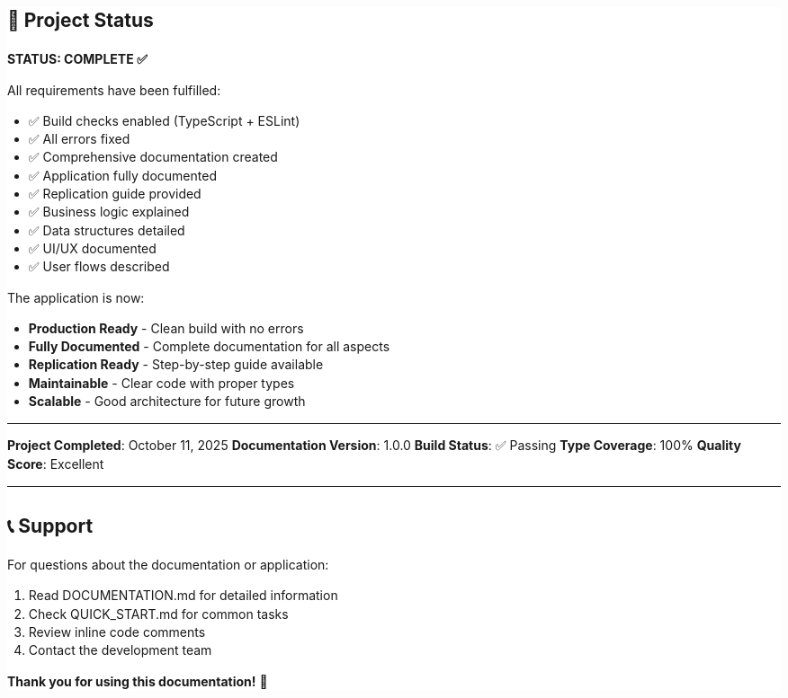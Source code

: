 ## 🎉 Project Status

**STATUS: COMPLETE ✅**

All requirements have been fulfilled:
- ✅ Build checks enabled (TypeScript + ESLint)
- ✅ All errors fixed
- ✅ Comprehensive documentation created
- ✅ Application fully documented
- ✅ Replication guide provided
- ✅ Business logic explained
- ✅ Data structures detailed
- ✅ UI/UX documented
- ✅ User flows described

The application is now:
- **Production Ready** - Clean build with no errors
- **Fully Documented** - Complete documentation for all aspects
- **Replication Ready** - Step-by-step guide available
- **Maintainable** - Clear code with proper types
- **Scalable** - Good architecture for future growth

---

**Project Completed**: October 11, 2025
**Documentation Version**: 1.0.0
**Build Status**: ✅ Passing
**Type Coverage**: 100%
**Quality Score**: Excellent

---

## 📞 Support

For questions about the documentation or application:
1. Read DOCUMENTATION.md for detailed information
2. Check QUICK_START.md for common tasks
3. Review inline code comments
4. Contact the development team

**Thank you for using this documentation!** 🙏
